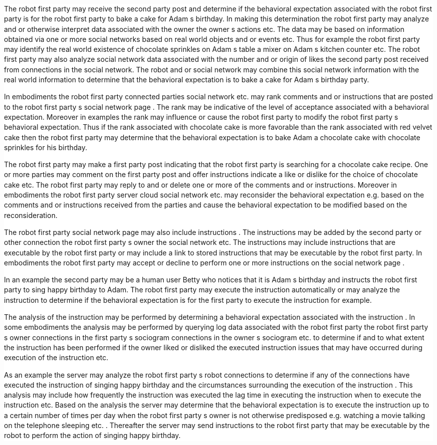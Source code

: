 The robot first party may receive the second party post and determine if the behavioral expectation associated with the robot first party is for the robot first party to bake a cake for Adam s birthday. In making this determination the robot first party may analyze and or otherwise interpret data associated with the owner the owner s actions etc. The data may be based on information obtained via one or more social networks based on real world objects and or events etc. Thus for example the robot first party may identify the real world existence of chocolate sprinkles on Adam s table a mixer on Adam s kitchen counter etc. The robot first party may also analyze social network data associated with the number and or origin of likes the second party post received from connections in the social network. The robot and or social network may combine this social network information with the real world information to determine that the behavioral expectation is to bake a cake for Adam s birthday party.

In embodiments the robot first party connected parties social network etc. may rank comments and or instructions that are posted to the robot first party s social network page . The rank may be indicative of the level of acceptance associated with a behavioral expectation. Moreover in examples the rank may influence or cause the robot first party to modify the robot first party s behavioral expectation. Thus if the rank associated with chocolate cake is more favorable than the rank associated with red velvet cake then the robot first party may determine that the behavioral expectation is to bake Adam a chocolate cake with chocolate sprinkles for his birthday.

The robot first party may make a first party post indicating that the robot first party is searching for a chocolate cake recipe. One or more parties may comment on the first party post and offer instructions indicate a like or dislike for the choice of chocolate cake etc. The robot first party may reply to and or delete one or more of the comments and or instructions. Moreover in embodiments the robot first party server cloud social network etc. may reconsider the behavioral expectation e.g. based on the comments and or instructions received from the parties and cause the behavioral expectation to be modified based on the reconsideration.

The robot first party social network page may also include instructions . The instructions may be added by the second party or other connection the robot first party s owner the social network etc. The instructions may include instructions that are executable by the robot first party or may include a link to stored instructions that may be executable by the robot first party. In embodiments the robot first party may accept or decline to perform one or more instructions on the social network page .

In an example the second party may be a human user Betty who notices that it is Adam s birthday and instructs the robot first party to sing happy birthday to Adam. The robot first party may execute the instruction automatically or may analyze the instruction to determine if the behavioral expectation is for the first party to execute the instruction for example.

The analysis of the instruction may be performed by determining a behavioral expectation associated with the instruction . In some embodiments the analysis may be performed by querying log data associated with the robot first party the robot first party s owner connections in the first party s sociogram connections in the owner s sociogram etc. to determine if and to what extent the instruction has been performed if the owner liked or disliked the executed instruction issues that may have occurred during execution of the instruction etc.

As an example the server may analyze the robot first party s robot connections to determine if any of the connections have executed the instruction of singing happy birthday and the circumstances surrounding the execution of the instruction . This analysis may include how frequently the instruction was executed the lag time in executing the instruction when to execute the instruction etc. Based on the analysis the server may determine that the behavioral expectation is to execute the instruction up to a certain number of times per day when the robot first party s owner is not otherwise predisposed e.g. watching a movie talking on the telephone sleeping etc. . Thereafter the server may send instructions to the robot first party that may be executable by the robot to perform the action of singing happy birthday.
